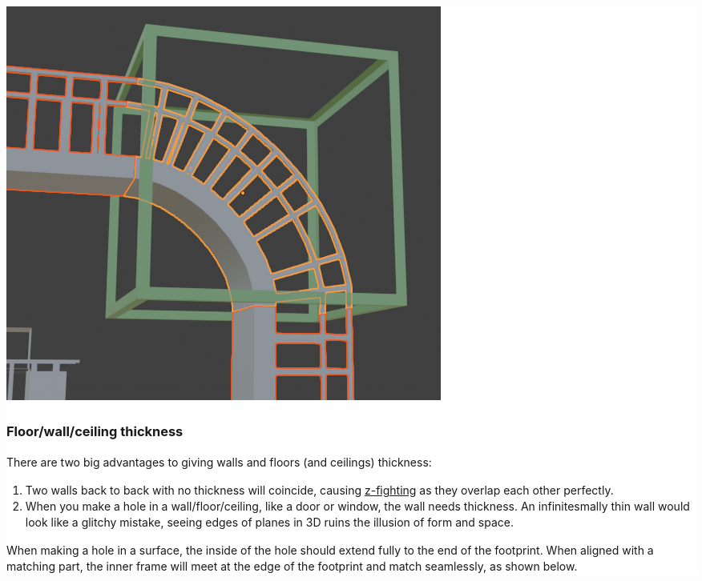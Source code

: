 ![complex part inside footprint](../images/modular-design-geometry/complex-part-in-footprint.png)

### Floor/wall/ceiling thickness

There are two big advantages to giving walls and floors (and ceilings) thickness:
1. Two walls back to back with no thickness will coincide, causing [z-fighting](https://en.wikipedia.org/wiki/Z-fighting) as they overlap each other perfectly.
2. When you make a hole in a wall/floor/ceiling, like a door or window, the wall needs thickness. An infinitesmally thin wall would look like a glitchy mistake, seeing edges of planes in 3D ruins the illusion of form and space.
 
When making a hole in a surface, the inside of the hole should extend fully to the end of the footprint. When aligned with a matching part, the inner frame will meet at the edge of the footprint and match seamlessly, as shown below.
